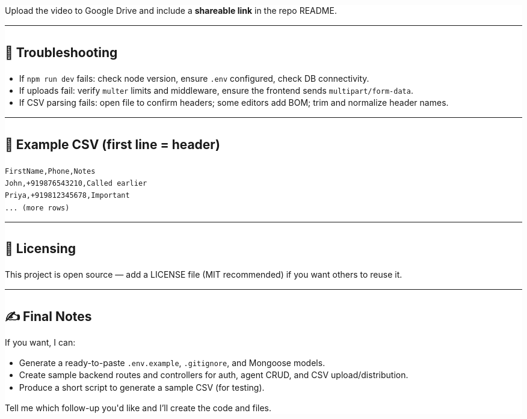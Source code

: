 Upload the video to Google Drive and include a **shareable link** in the repo README.

---

## 🐞 Troubleshooting

* If `npm run dev` fails: check node version, ensure `.env` configured, check DB connectivity.
* If uploads fail: verify `multer` limits and middleware, ensure the frontend sends `multipart/form-data`.
* If CSV parsing fails: open file to confirm headers; some editors add BOM; trim and normalize header names.

---

## 📎 Example CSV (first line = header)

```
FirstName,Phone,Notes
John,+919876543210,Called earlier
Priya,+919812345678,Important
... (more rows)
```

---

## 📜 Licensing

This project is open source — add a LICENSE file (MIT recommended) if you want others to reuse it.

---

## ✍️ Final Notes

If you want, I can:

* Generate a ready-to-paste `.env.example`, `.gitignore`, and Mongoose models.
* Create sample backend routes and controllers for auth, agent CRUD, and CSV upload/distribution.
* Produce a short script to generate a sample CSV (for testing).

Tell me which follow-up you'd like and I’ll create the code and files.
